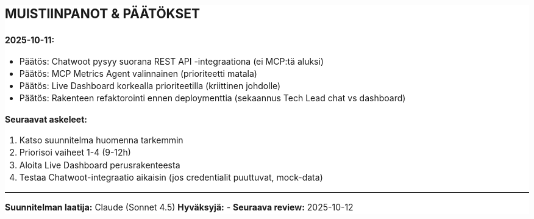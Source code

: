 
## MUISTIINPANOT & PÄÄTÖKSET

**2025-10-11:**
- Päätös: Chatwoot pysyy suorana REST API -integraationa (ei MCP:tä aluksi)
- Päätös: MCP Metrics Agent valinnainen (prioriteetti matala)
- Päätös: Live Dashboard korkealla prioriteetilla (kriittinen johdolle)
- Päätös: Rakenteen refaktorointi ennen deploymenttia (sekaannus Tech Lead chat vs dashboard)

**Seuraavat askeleet:**
1. Katso suunnitelma huomenna tarkemmin
2. Priorisoi vaiheet 1-4 (9-12h)
3. Aloita Live Dashboard perusrakenteesta
4. Testaa Chatwoot-integraatio aikaisin (jos credentialit puuttuvat, mock-data)

---

**Suunnitelman laatija:** Claude (Sonnet 4.5)
**Hyväksyjä:** -
**Seuraava review:** 2025-10-12
